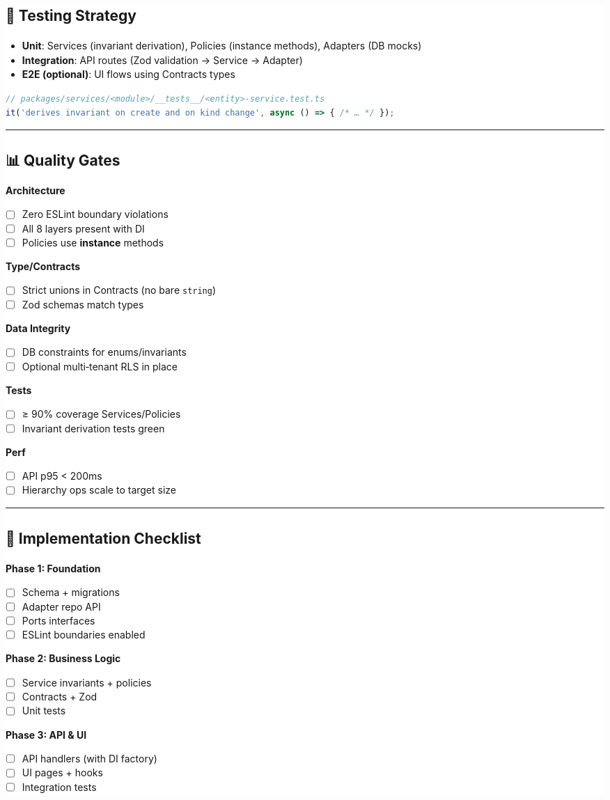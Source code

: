 
## 🧪 Testing Strategy

- **Unit**: Services (invariant derivation), Policies (instance methods), Adapters (DB mocks)
- **Integration**: API routes (Zod validation → Service → Adapter)
- **E2E (optional)**: UI flows using Contracts types

```ts
// packages/services/<module>/__tests__/<entity>-service.test.ts
it('derives invariant on create and on kind change', async () => { /* … */ });
```

---

## 📊 Quality Gates

**Architecture**  
- [ ] Zero ESLint boundary violations  
- [ ] All 8 layers present with DI  
- [ ] Policies use **instance** methods  

**Type/Contracts**  
- [ ] Strict unions in Contracts (no bare `string`)  
- [ ] Zod schemas match types  

**Data Integrity**  
- [ ] DB constraints for enums/invariants  
- [ ] Optional multi‑tenant RLS in place

**Tests**  
- [ ] ≥ 90% coverage Services/Policies  
- [ ] Invariant derivation tests green

**Perf**  
- [ ] API p95 < 200ms  
- [ ] Hierarchy ops scale to target size

---

## 🚀 Implementation Checklist

**Phase 1: Foundation**  
- [ ] Schema + migrations  
- [ ] Adapter repo API  
- [ ] Ports interfaces  
- [ ] ESLint boundaries enabled

**Phase 2: Business Logic**  
- [ ] Service invariants + policies  
- [ ] Contracts + Zod  
- [ ] Unit tests

**Phase 3: API & UI**  
- [ ] API handlers (with DI factory)  
- [ ] UI pages + hooks  
- [ ] Integration tests
